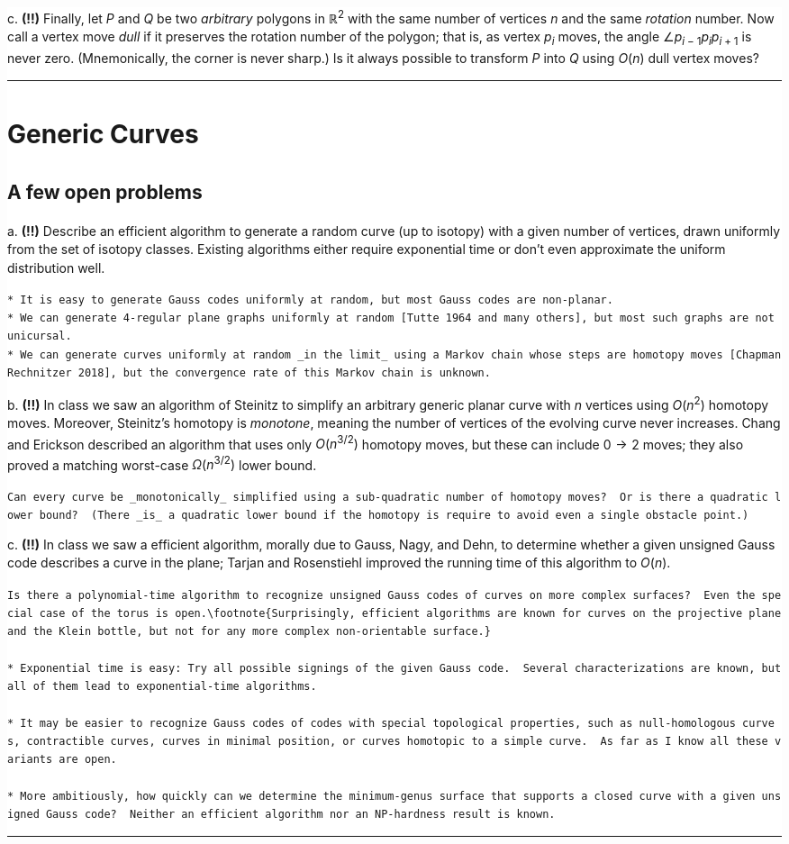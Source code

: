 c. **(!!)** Finally, let $P$ and $Q$ be two _arbitrary_ polygons in $\mathbb{R}^2$ with the same number of vertices $n$ and the same _rotation_ number.  Now call a vertex move _dull_ if it preserves the rotation number of the polygon; that is, as vertex $p_i$ moves, the angle $\angle p_{i-1} p_i p_{i+1}$ is never zero.  (Mnemonically, the corner is never sharp.)   Is it always possible to transform $P$ into $Q$ using $O(n)$ dull vertex moves?

----


# Generic Curves

## A few open problems

a. **(!!)** Describe an efficient algorithm to generate a random curve (up to isotopy) with a given number of vertices, drawn uniformly from the set of isotopy classes.  Existing algorithms either require exponential time or don’t even approximate the uniform distribution well.

	* It is easy to generate Gauss codes uniformly at random, but most Gauss codes are non-planar.
	* We can generate 4-regular plane graphs uniformly at random [Tutte 1964 and many others], but most such graphs are not unicursal.
	* We can generate curves uniformly at random _in the limit_ using a Markov chain whose steps are homotopy moves [Chapman Rechnitzer 2018], but the convergence rate of this Markov chain is unknown.

b. **(!!)** In class we saw an algorithm of Steinitz to simplify an arbitrary generic planar curve with $n$ vertices using $O(n^2)$ homotopy moves.  Moreover, Steinitz’s homotopy is _monotone_, meaning the number of vertices of the evolving curve never increases.  Chang and Erickson described an algorithm that uses only $O(n^{3/2})$ homotopy moves, but these can include $0\to 2$ moves; they also proved a matching worst-case $\Omega(n^{3/2})$ lower bound.

	Can every curve be _monotonically_ simplified using a sub-quadratic number of homotopy moves?  Or is there a quadratic lower bound?  (There _is_ a quadratic lower bound if the homotopy is require to avoid even a single obstacle point.)

c. **(!!)** In class we saw a efficient algorithm, morally due to Gauss, Nagy, and Dehn, to determine whether a given unsigned Gauss code describes a curve in the plane; Tarjan and Rosenstiehl improved the running time of this algorithm to $O(n)$.

	Is there a polynomial-time algorithm to recognize unsigned Gauss codes of curves on more complex surfaces?  Even the special case of the torus is open.\footnote{Surprisingly, efficient algorithms are known for curves on the projective plane and the Klein bottle, but not for any more complex non-orientable surface.}

	* Exponential time is easy: Try all possible signings of the given Gauss code.  Several characterizations are known, but all of them lead to exponential-time algorithms.

	* It may be easier to recognize Gauss codes of codes with special topological properties, such as null-homologous curves, contractible curves, curves in minimal position, or curves homotopic to a simple curve.  As far as I know all these variants are open.
	
	* More ambitiously, how quickly can we determine the minimum-genus surface that supports a closed curve with a given unsigned Gauss code?  Neither an efficient algorithm nor an NP-hardness result is known.

----


[^nagy]: Every vertex in the Nagy graph of a generic plane curve is a saddle.